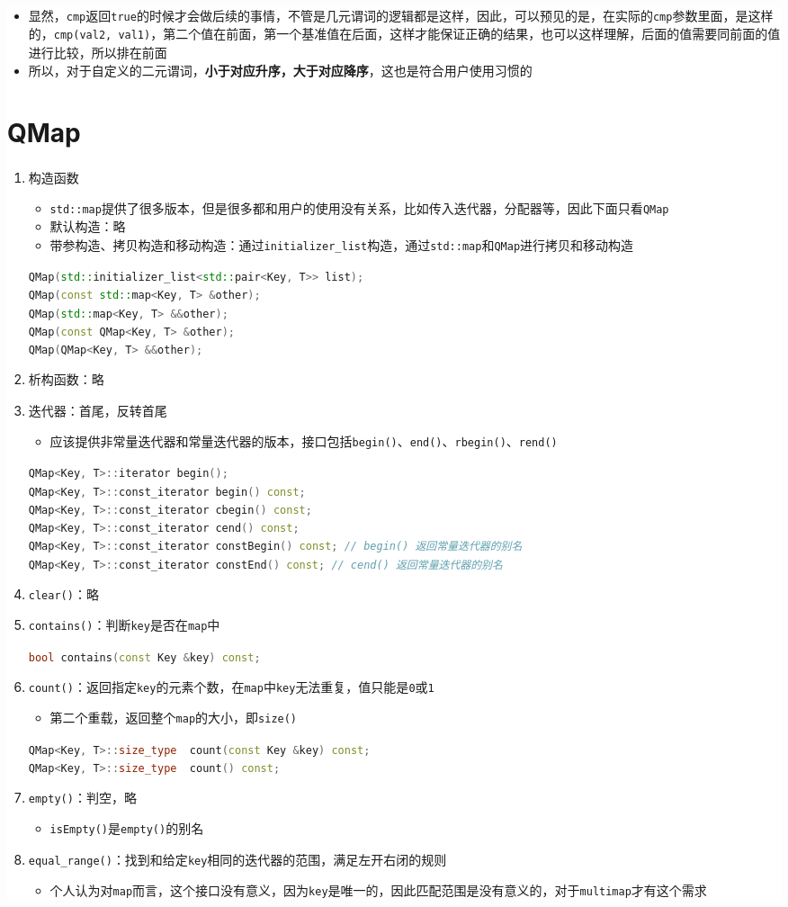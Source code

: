    - 显然，`cmp`返回`true`的时候才会做后续的事情，不管是几元谓词的逻辑都是这样，因此，可以预见的是，在实际的`cmp`参数里面，是这样的，`cmp(val2, val1)`，第二个值在前面，第一个基准值在后面，这样才能保证正确的结果，也可以这样理解，后面的值需要同前面的值进行比较，所以排在前面
   - 所以，对于自定义的二元谓词，**小于对应升序，大于对应降序**，这也是符合用户使用习惯的

# QMap

1. 构造函数

   - `std::map`提供了很多版本，但是很多都和用户的使用没有关系，比如传入迭代器，分配器等，因此下面只看`QMap`
   - 默认构造：略
   - 带参构造、拷贝构造和移动构造：通过`initializer_list`构造，通过`std::map`和`QMap`进行拷贝和移动构造

   ```cpp
   QMap(std::initializer_list<std::pair<Key, T>> list);
   QMap(const std::map<Key, T> &other);
   QMap(std::map<Key, T> &&other);
   QMap(const QMap<Key, T> &other);
   QMap(QMap<Key, T> &&other);
   ```
   
2. 析构函数：略

3. 迭代器：首尾，反转首尾

   - 应该提供非常量迭代器和常量迭代器的版本，接口包括`begin()`、`end()`、`rbegin()`、`rend()`

   ```cpp
   QMap<Key, T>::iterator begin();
   QMap<Key, T>::const_iterator begin() const;
   QMap<Key, T>::const_iterator cbegin() const;
   QMap<Key, T>::const_iterator cend() const;
   QMap<Key, T>::const_iterator constBegin() const; // begin() 返回常量迭代器的别名
   QMap<Key, T>::const_iterator constEnd() const; // cend() 返回常量迭代器的别名
   ```

4. `clear()`：略

5. `contains()`：判断`key`是否在`map`中

   ```cpp
   bool contains(const Key &key) const;
   ```

6. `count()`：返回指定`key`的元素个数，在`map`中`key`无法重复，值只能是`0`或`1`

   - 第二个重载，返回整个`map`的大小，即`size()`

   ```cpp
   QMap<Key, T>::size_type	count(const Key &key) const;
   QMap<Key, T>::size_type	count() const;
   ```

7. `empty()`：判空，略

   - `isEmpty()`是`empty()`的别名

8. `equal_range()`：找到和给定`key`相同的迭代器的范围，满足左开右闭的规则

   - 个人认为对`map`而言，这个接口没有意义，因为`key`是唯一的，因此匹配范围是没有意义的，对于`multimap`才有这个需求
